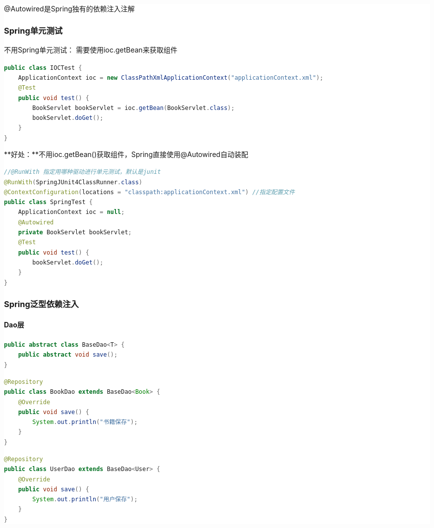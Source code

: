 @Autowired是Spring独有的依赖注入注解

### Spring单元测试

不用Spring单元测试： 需要使用ioc.getBean来获取组件

```java
public class IOCTest {
    ApplicationContext ioc = new ClassPathXmlApplicationContext("applicationContext.xml");
    @Test
    public void test() {
        BookServlet bookServlet = ioc.getBean(BookServlet.class);
        bookServlet.doGet();
    }
}
```

**好处：**不用ioc.getBean()获取组件，Spring直接使用@Autowired自动装配

```java
//@RunWith 指定用哪种驱动进行单元测试，默认是junit
@RunWith(SpringJUnit4ClassRunner.class)
@ContextConfiguration(locations = "classpath:applicationContext.xml") //指定配置文件
public class SpringTest {
    ApplicationContext ioc = null;
    @Autowired
    private BookServlet bookServlet;
    @Test
    public void test() {
        bookServlet.doGet();
    }
}
```

### Spring泛型依赖注入

#### **Dao层**

```java
public abstract class BaseDao<T> {
    public abstract void save();
}
```

```java
@Repository
public class BookDao extends BaseDao<Book> {
    @Override
    public void save() {
        System.out.println("书籍保存");
    }
}
```

```java
@Repository
public class UserDao extends BaseDao<User> {
    @Override
    public void save() {
        System.out.println("用户保存");
    }
}
```

